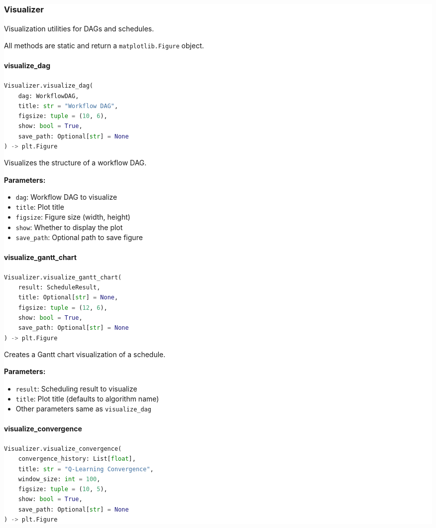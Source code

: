 ### Visualizer

Visualization utilities for DAGs and schedules.

All methods are static and return a `matplotlib.Figure` object.

#### visualize_dag

```python
Visualizer.visualize_dag(
    dag: WorkflowDAG,
    title: str = "Workflow DAG",
    figsize: tuple = (10, 6),
    show: bool = True,
    save_path: Optional[str] = None
) -> plt.Figure
```

Visualizes the structure of a workflow DAG.

**Parameters:**
- `dag`: Workflow DAG to visualize
- `title`: Plot title
- `figsize`: Figure size (width, height)
- `show`: Whether to display the plot
- `save_path`: Optional path to save figure

#### visualize_gantt_chart

```python
Visualizer.visualize_gantt_chart(
    result: ScheduleResult,
    title: Optional[str] = None,
    figsize: tuple = (12, 6),
    show: bool = True,
    save_path: Optional[str] = None
) -> plt.Figure
```

Creates a Gantt chart visualization of a schedule.

**Parameters:**
- `result`: Scheduling result to visualize
- `title`: Plot title (defaults to algorithm name)
- Other parameters same as `visualize_dag`

#### visualize_convergence

```python
Visualizer.visualize_convergence(
    convergence_history: List[float],
    title: str = "Q-Learning Convergence",
    window_size: int = 100,
    figsize: tuple = (10, 5),
    show: bool = True,
    save_path: Optional[str] = None
) -> plt.Figure
```
